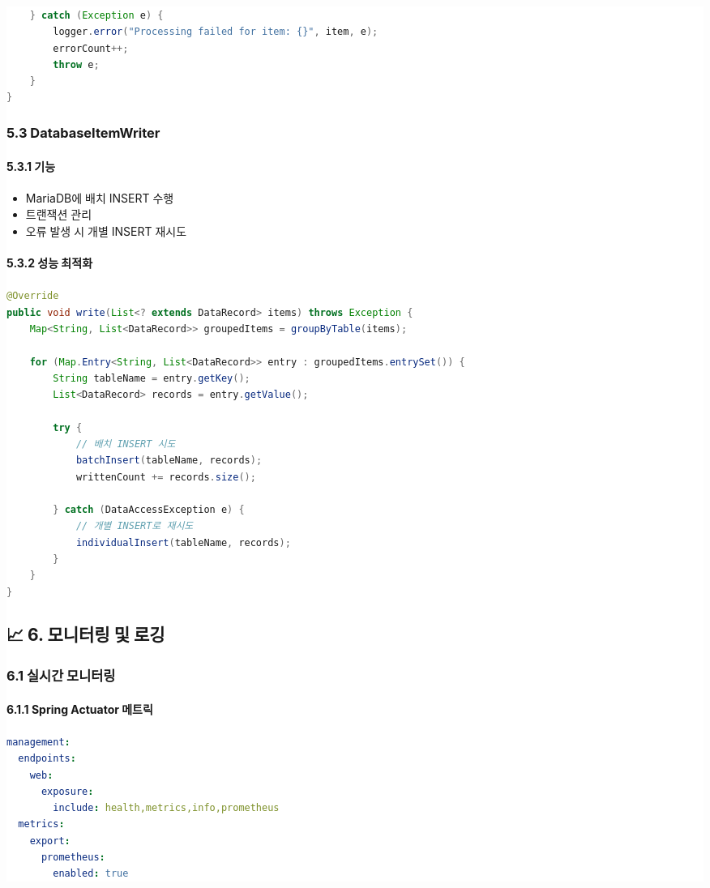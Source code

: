 ```java
    } catch (Exception e) {
        logger.error("Processing failed for item: {}", item, e);
        errorCount++;
        throw e;
    }
}
```

### 5.3 DatabaseItemWriter

#### 5.3.1 기능
- MariaDB에 배치 INSERT 수행
- 트랜잭션 관리
- 오류 발생 시 개별 INSERT 재시도

#### 5.3.2 성능 최적화
```java
@Override
public void write(List<? extends DataRecord> items) throws Exception {
    Map<String, List<DataRecord>> groupedItems = groupByTable(items);
    
    for (Map.Entry<String, List<DataRecord>> entry : groupedItems.entrySet()) {
        String tableName = entry.getKey();
        List<DataRecord> records = entry.getValue();
        
        try {
            // 배치 INSERT 시도
            batchInsert(tableName, records);
            writtenCount += records.size();
            
        } catch (DataAccessException e) {
            // 개별 INSERT로 재시도
            individualInsert(tableName, records);
        }
    }
}
```

## 📈 6. 모니터링 및 로깅

### 6.1 실시간 모니터링

#### 6.1.1 Spring Actuator 메트릭
```yaml
management:
  endpoints:
    web:
      exposure:
        include: health,metrics,info,prometheus
  metrics:
    export:
      prometheus:
        enabled: true
```
